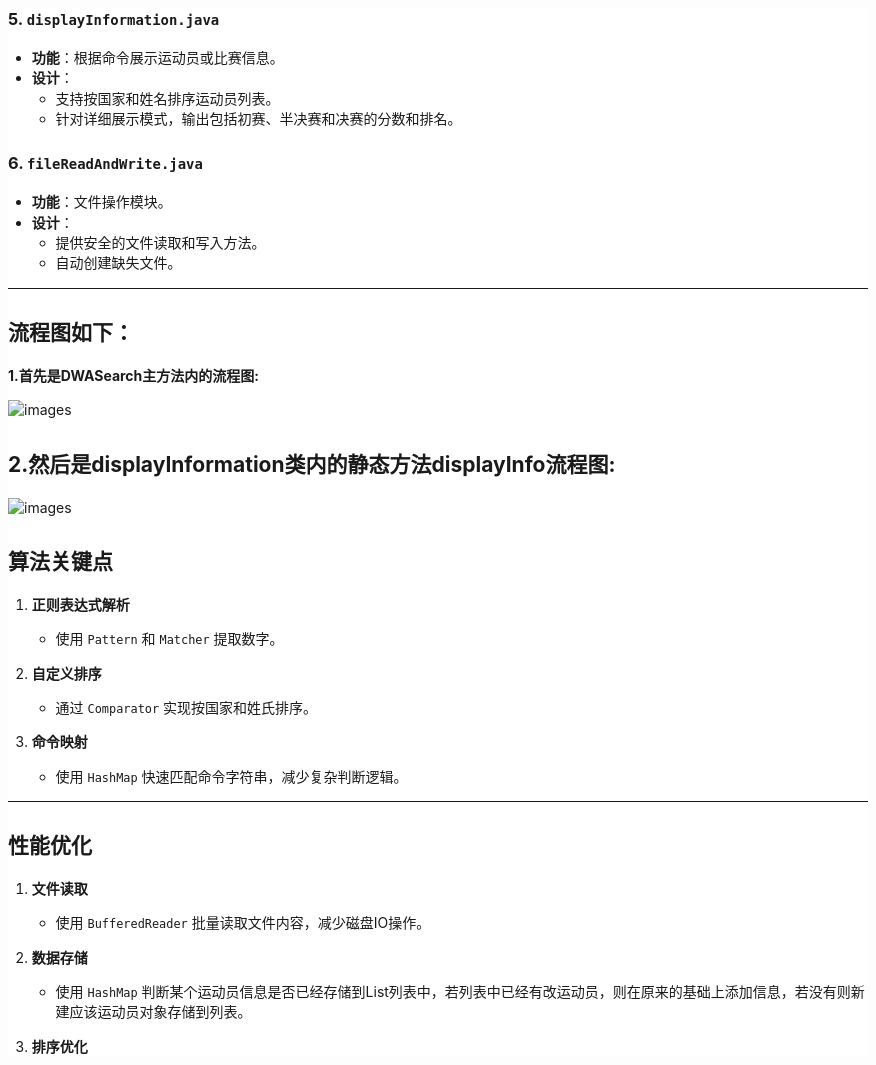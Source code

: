 ### 5. `displayInformation.java`

- **功能**：根据命令展示运动员或比赛信息。
- **设计**：
  - 支持按国家和姓名排序运动员列表。
  - 针对详细展示模式，输出包括初赛、半决赛和决赛的分数和排名。

### 6. `fileReadAndWrite.java`

- **功能**：文件操作模块。
- **设计**：
  - 提供安全的文件读取和写入方法。
  - 自动创建缺失文件。

---

## 流程图如下：

**1.首先是DWASearch主方法内的流程图:**

![images](src/Data/image/process1.jpg)

## 2.然后是displayInformation类内的静态方法displayInfo流程图:

![images](src/Data/image/process2.jpg)

## 算法关键点

1. **正则表达式解析**
   
   - 使用 `Pattern` 和 `Matcher` 提取数字。

2. **自定义排序**
   
   - 通过 `Comparator` 实现按国家和姓氏排序。

3. **命令映射**
   
   - 使用 `HashMap` 快速匹配命令字符串，减少复杂判断逻辑。

---

## 性能优化

1. **文件读取**
   
   - 使用 `BufferedReader` 批量读取文件内容，减少磁盘IO操作。

2. **数据存储**
   
   - 使用 `HashMap` 判断某个运动员信息是否已经存储到List列表中，若列表中已经有改运动员，则在原来的基础上添加信息，若没有则新建应该运动员对象存储到列表。

3. **排序优化**
   